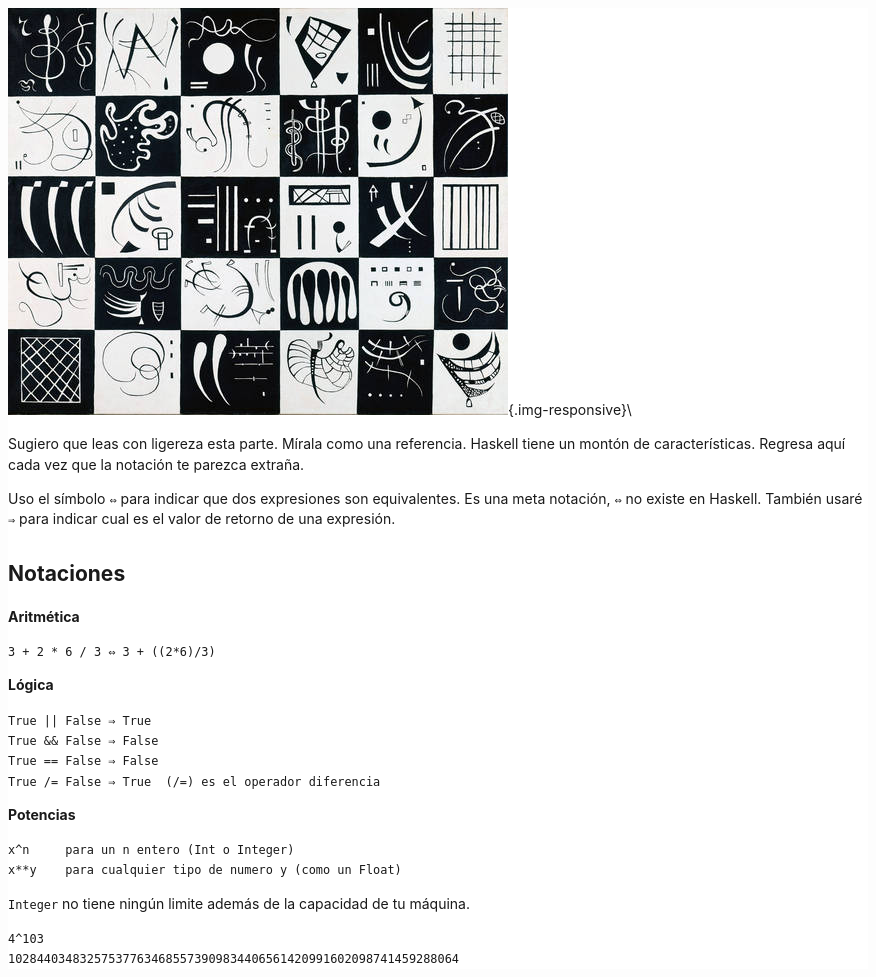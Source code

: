 ![](/img/haskellhard/shot4.jpg){.img-responsive}\

Sugiero que leas con ligereza esta parte. Mírala como una referencia. Haskell
tiene un montón de características. Regresa aquí cada vez que la notación
te parezca extraña.

Uso el símbolo `⇔` para indicar que dos expresiones son equivalentes. Es una
meta notación, `⇔` no existe en Haskell. También usaré `⇒` para indicar
cual es el valor de retorno de una expresión.


## Notaciones

**Aritmética**

    3 + 2 * 6 / 3 ⇔ 3 + ((2*6)/3)


**Lógica**

    True || False ⇒ True
    True && False ⇒ False
    True == False ⇒ False
    True /= False ⇒ True  (/=) es el operador diferencia


**Potencias**

    x^n     para un n entero (Int o Integer)
    x**y    para cualquier tipo de numero y (como un Float)

`Integer` no tiene ningún limite además de la capacidad de tu máquina.

    4^103
    102844034832575377634685573909834406561420991602098741459288064

